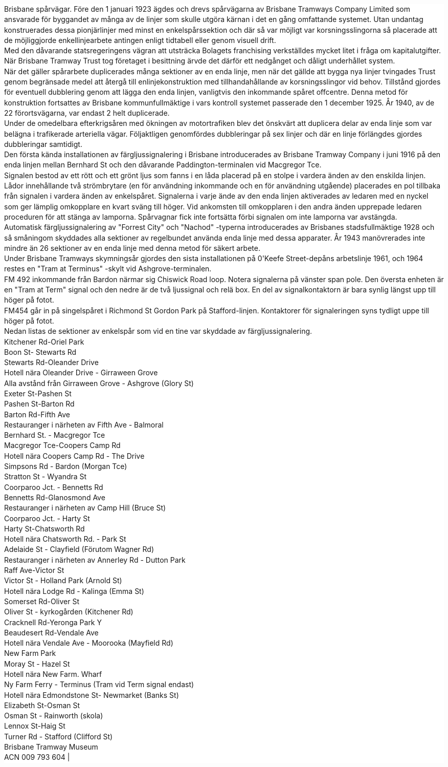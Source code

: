 Brisbane spårvägar. Före den 1 januari 1923 ägdes och drevs spårvägarna av Brisbane Tramways Company Limited som ansvarade för byggandet av många av de linjer som skulle utgöra kärnan i det en gång omfattande systemet. Utan undantag konstruerades dessa pionjärlinjer med minst en enkelspårssektion och där så var möjligt var korsningsslingorna så placerade att de möjliggjorde enkellinjearbete antingen enligt tidtabell eller genom visuell drift.<br/>Med den dåvarande statsregeringens vägran att utsträcka Bolagets franchising verkställdes mycket litet i fråga om kapitalutgifter. När Brisbane Tramway Trust tog företaget i besittning ärvde det därför ett nedgånget och dåligt underhållet system.<br/>När det gäller spårarbete duplicerades många sektioner av en enda linje, men när det gällde att bygga nya linjer tvingades Trust genom begränsade medel att återgå till enlinjekonstruktion med tillhandahållande av korsningsslingor vid behov. Tillstånd gjordes för eventuell dubblering genom att lägga den enda linjen, vanligtvis den inkommande spåret offcentre. Denna metod för konstruktion fortsattes av Brisbane kommunfullmäktige i vars kontroll systemet passerade den 1 december 1925. År 1940, av de 22 förortsvägarna, var endast 2 helt duplicerade.<br/>Under de omedelbara efterkrigsåren med ökningen av motortrafiken blev det önskvärt att duplicera delar av enda linje som var belägna i trafikerade arteriella vägar. Följaktligen genomfördes dubbleringar på sex linjer och där en linje förlängdes gjordes dubbleringar samtidigt.<br/>Den första kända installationen av färgljussignalering i Brisbane introducerades av Brisbane Tramway Company i juni 1916 på den enda linjen mellan Bernhard St och den dåvarande Paddington-terminalen vid Macgregor Tce.<br/>Signalen bestod av ett rött och ett grönt ljus som fanns i en låda placerad på en stolpe i vardera änden av den enskilda linjen. Lådor innehållande två strömbrytare (en för användning inkommande och en för användning utgående) placerades en pol tillbaka från signalen i vardera änden av enkelspåret. Signalerna i varje ände av den enda linjen aktiverades av ledaren med en nyckel som ger lämplig omkopplare en kvart sväng till höger. Vid ankomsten till omkopplaren i den andra änden upprepade ledaren proceduren för att stänga av lamporna. Spårvagnar fick inte fortsätta förbi signalen om inte lamporna var avstängda.<br/>Automatisk färgljussignalering av "Forrest City" och "Nachod" -typerna introducerades av Brisbanes stadsfullmäktige 1928 och så småningom skyddades alla sektioner av regelbundet använda enda linje med dessa apparater. År 1943 manövrerades inte mindre än 26 sektioner av en enda linje med denna metod för säkert arbete.<br/>Under Brisbane Tramways skymningsår gjordes den sista installationen på 0'Keefe Street-depåns arbetslinje 1961, och 1964 restes en "Tram at Terminus" -skylt vid Ashgrove-terminalen.<br/>FM 492 inkommande från Bardon närmar sig Chiswick Road loop. Notera signalerna på vänster span pole. Den översta enheten är en "Tram at Term" signal och den nedre är de två ljussignal och relä box. En del av signalkontaktorn är bara synlig längst upp till höger på fotot.<br/>FM454 går in på singelspåret i Richmond St Gordon Park på Stafford-linjen. Kontaktorer för signaleringen syns tydligt uppe till höger på fotot.<br/>Nedan listas de sektioner av enkelspår som vid en tine var skyddade av färgljussignalering.<br/>Kitchener Rd-Oriel Park<br/>Boon St- Stewarts Rd<br/>Stewarts Rd-Oleander Drive<br/>Hotell nära Oleander Drive - Girraween Grove<br/>Alla avstånd från Girraween Grove - Ashgrove (Glory St)<br/>Exeter St-Pashen St<br/>Pashen St-Barton Rd<br/>Barton Rd-Fifth Ave<br/>Restauranger i närheten av Fifth Ave - Balmoral<br/>Bernhard St. - Macgregor Tce<br/>Macgregor Tce-Coopers Camp Rd<br/>Hotell nära Coopers Camp Rd - The Drive<br/>Simpsons Rd - Bardon (Morgan Tce)<br/>Stratton St - Wyandra St<br/>Coorparoo Jct. - Bennetts Rd<br/>Bennetts Rd-Glanosmond Ave<br/>Restauranger i närheten av Camp Hill (Bruce St)<br/>Coorparoo Jct. - Harty St<br/>Harty St-Chatsworth Rd<br/>Hotell nära Chatsworth Rd. - Park St<br/>Adelaide St - Clayfield (Förutom Wagner Rd)<br/>Restauranger i närheten av Annerley Rd - Dutton Park<br/>Raff Ave-Victor St<br/>Victor St - Holland Park (Arnold St)<br/>Hotell nära Lodge Rd - Kalinga (Emma St)<br/>Somerset Rd-Oliver St<br/>Oliver St - kyrkogården (Kitchener Rd)<br/>Cracknell Rd-Yeronga Park Y<br/>Beaudesert Rd-Vendale Ave<br/>Hotell nära Vendale Ave - Moorooka (Mayfield Rd)<br/>New Farm Park<br/>Moray St - Hazel St<br/>Hotell nära New Farm. Wharf<br/>Ny Farm Ferry - Terminus (Tram vid Term signal endast)<br/>Hotell nära Edmondstone St- Newmarket (Banks St)<br/>Elizabeth St-Osman St<br/>Osman St - Rainworth (skola)<br/>Lennox St-Haig St<br/>Turner Rd - Stafford (Clifford St)<br/>Brisbane Tramway Museum<br/>ACN 009 793 604 |